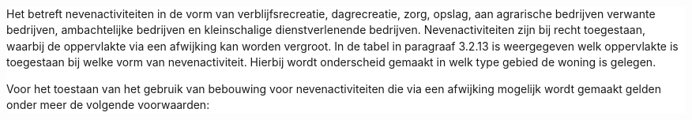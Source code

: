 Het betreft nevenactiviteiten in de vorm van verblijfsrecreatie, dagrecreatie, zorg, opslag, aan agrarische bedrijven verwante bedrijven, ambachtelijke bedrijven en kleinschalige dienstverlenende bedrijven. Nevenactiviteiten zijn bij recht toegestaan, waarbij de oppervlakte via een afwijking kan worden vergroot. In de tabel in paragraaf 3\.2\.13 is weergegeven welk oppervlakte is toegestaan bij welke vorm van nevenactiviteit. Hierbij wordt onderscheid gemaakt in welk type gebied de woning is gelegen.

Voor het toestaan van het gebruik van bebouwing voor nevenactiviteiten die via een afwijking mogelijk wordt gemaakt gelden onder meer de volgende voorwaarden:


